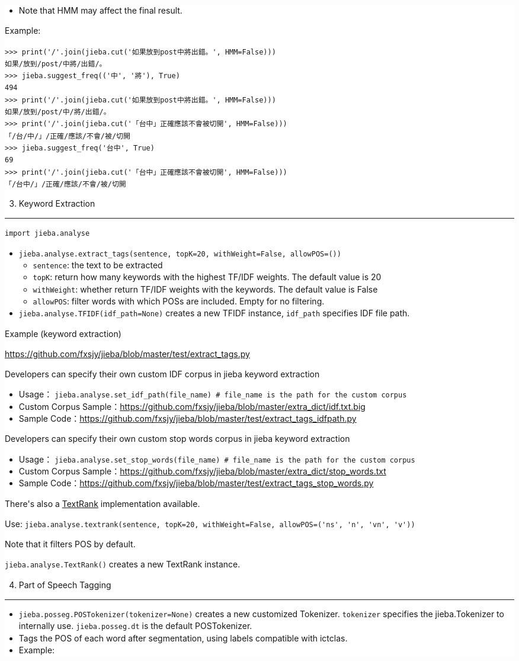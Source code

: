 * Note that HMM may affect the final result.

Example:

```pycon
>>> print('/'.join(jieba.cut('如果放到post中將出錯。', HMM=False)))
如果/放到/post/中將/出錯/。
>>> jieba.suggest_freq(('中', '將'), True)
494
>>> print('/'.join(jieba.cut('如果放到post中將出錯。', HMM=False)))
如果/放到/post/中/將/出錯/。
>>> print('/'.join(jieba.cut('「台中」正確應該不會被切開', HMM=False)))
「/台/中/」/正確/應該/不會/被/切開
>>> jieba.suggest_freq('台中', True)
69
>>> print('/'.join(jieba.cut('「台中」正確應該不會被切開', HMM=False)))
「/台中/」/正確/應該/不會/被/切開
```

3. Keyword Extraction
-----------------------
`import jieba.analyse`

* `jieba.analyse.extract_tags(sentence, topK=20, withWeight=False, allowPOS=())`
  * `sentence`: the text to be extracted
  * `topK`: return how many keywords with the highest TF/IDF weights. The default value is 20
  * `withWeight`: whether return TF/IDF weights with the keywords. The default value is False
  * `allowPOS`: filter words with which POSs are included. Empty for no filtering.
* `jieba.analyse.TFIDF(idf_path=None)` creates a new TFIDF instance, `idf_path` specifies IDF file path.

Example (keyword extraction)

https://github.com/fxsjy/jieba/blob/master/test/extract_tags.py

Developers can specify their own custom IDF corpus in jieba keyword extraction

* Usage： `jieba.analyse.set_idf_path(file_name) # file_name is the path for the custom corpus`
* Custom Corpus Sample：https://github.com/fxsjy/jieba/blob/master/extra_dict/idf.txt.big
* Sample Code：https://github.com/fxsjy/jieba/blob/master/test/extract_tags_idfpath.py

Developers can specify their own custom stop words corpus in jieba keyword extraction

* Usage： `jieba.analyse.set_stop_words(file_name) # file_name is the path for the custom corpus`
* Custom Corpus Sample：https://github.com/fxsjy/jieba/blob/master/extra_dict/stop_words.txt
* Sample Code：https://github.com/fxsjy/jieba/blob/master/test/extract_tags_stop_words.py

There's also a [TextRank](http://web.eecs.umich.edu/~mihalcea/papers/mihalcea.emnlp04.pdf) implementation available.

Use: `jieba.analyse.textrank(sentence, topK=20, withWeight=False, allowPOS=('ns', 'n', 'vn', 'v'))`

Note that it filters POS by default.

`jieba.analyse.TextRank()` creates a new TextRank instance.

4. Part of Speech Tagging
-------------------------
* `jieba.posseg.POSTokenizer(tokenizer=None)` creates a new customized Tokenizer. `tokenizer` specifies the jieba.Tokenizer to internally use. `jieba.posseg.dt` is the default POSTokenizer.
* Tags the POS of each word after segmentation, using labels compatible with ictclas.
* Example:
